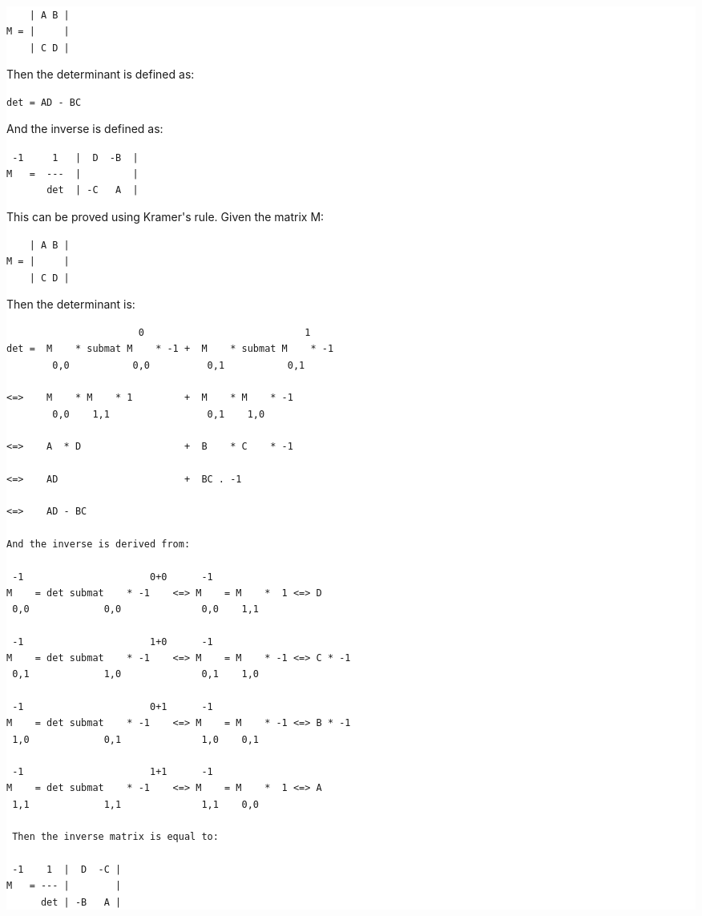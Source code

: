         | A B |
    M = |     |
        | C D |

  Then the determinant is defined as:

    det = AD - BC

  And the inverse is defined as:

     -1     1   |  D  -B  |
    M   =  ---  |         |
           det  | -C   A  |

  This can be proved using Kramer's rule. Given the matrix M:

        | A B |
    M = |     |
        | C D |

  Then the determinant is:

                           0                            1
    det =  M    * submat M    * -1 +  M    * submat M    * -1
            0,0           0,0          0,1           0,1

    <=>    M    * M    * 1         +  M    * M    * -1
            0,0    1,1                 0,1    1,0

    <=>    A  * D                  +  B    * C    * -1

    <=>    AD                      +  BC . -1

    <=>    AD - BC

    And the inverse is derived from:

     -1                      0+0      -1
    M    = det submat    * -1    <=> M    = M    *  1 <=> D
     0,0             0,0              0,0    1,1

     -1                      1+0      -1
    M    = det submat    * -1    <=> M    = M    * -1 <=> C * -1
     0,1             1,0              0,1    1,0

     -1                      0+1      -1
    M    = det submat    * -1    <=> M    = M    * -1 <=> B * -1
     1,0             0,1              1,0    0,1

     -1                      1+1      -1
    M    = det submat    * -1    <=> M    = M    *  1 <=> A
     1,1             1,1              1,1    0,0

     Then the inverse matrix is equal to:

     -1    1  |  D  -C |
    M   = --- |        |
          det | -B   A |
